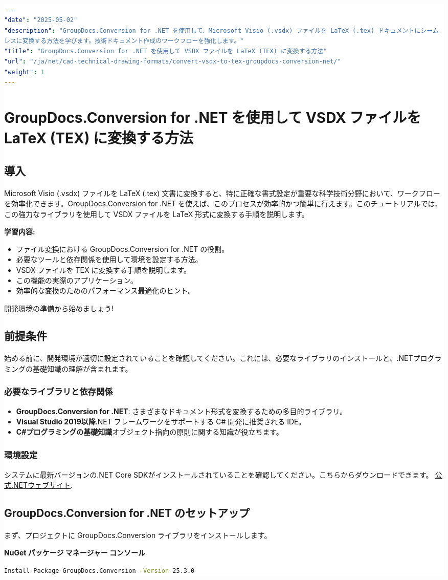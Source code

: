 ```yaml
---
"date": "2025-05-02"
"description": "GroupDocs.Conversion for .NET を使用して、Microsoft Visio (.vsdx) ファイルを LaTeX (.tex) ドキュメントにシームレスに変換する方法を学びます。技術ドキュメント作成のワークフローを強化します。"
"title": "GroupDocs.Conversion for .NET を使用して VSDX ファイルを LaTeX (TEX) に変換する方法"
"url": "/ja/net/cad-technical-drawing-formats/convert-vsdx-to-tex-groupdocs-conversion-net/"
"weight": 1
---
```


# GroupDocs.Conversion for .NET を使用して VSDX ファイルを LaTeX (TEX) に変換する方法

## 導入

Microsoft Visio (.vsdx) ファイルを LaTeX (.tex) 文書に変換すると、特に正確な書式設定が重要な科学技術分野において、ワークフローを効率化できます。GroupDocs.Conversion for .NET を使えば、このプロセスが効率的かつ簡単に行えます。このチュートリアルでは、この強力なライブラリを使用して VSDX ファイルを LaTeX 形式に変換する手順を説明します。

**学習内容:**
- ファイル変換における GroupDocs.Conversion for .NET の役割。
- 必要なツールと依存関係を使用して環境を設定する方法。
- VSDX ファイルを TEX に変換する手順を説明します。
- この機能の実際のアプリケーション。
- 効率的な変換のためのパフォーマンス最適化のヒント。

開発環境の準備から始めましょう!

## 前提条件

始める前に、開発環境が適切に設定されていることを確認してください。これには、必要なライブラリのインストールと、.NETプログラミングの基礎知識の理解が含まれます。

### 必要なライブラリと依存関係
- **GroupDocs.Conversion for .NET**: さまざまなドキュメント形式を変換するための多目的ライブラリ。
- **Visual Studio 2019以降**.NET フレームワークをサポートする C# 開発に推奨される IDE。
- **C#プログラミングの基礎知識**オブジェクト指向の原則に関する知識が役立ちます。

### 環境設定
システムに最新バージョンの.NET Core SDKがインストールされていることを確認してください。こちらからダウンロードできます。 [公式.NETウェブサイト](https://dotnet。microsoft.com/download).

## GroupDocs.Conversion for .NET のセットアップ

まず、プロジェクトに GroupDocs.Conversion ライブラリをインストールします。

**NuGet パッケージ マネージャー コンソール**
```bash
Install-Package GroupDocs.Conversion -Version 25.3.0
```
